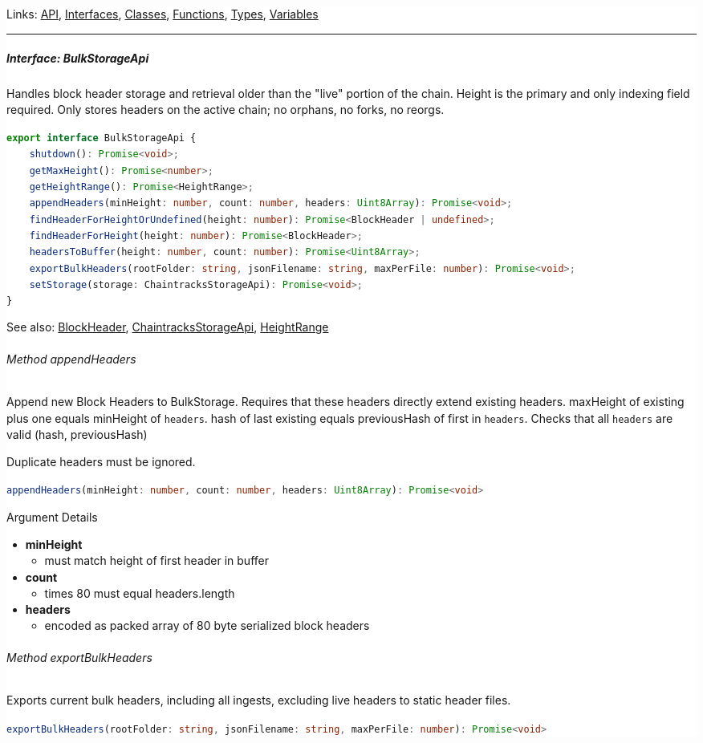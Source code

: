 Links: [API](#api), [Interfaces](#interfaces), [Classes](#classes), [Functions](#functions), [Types](#types), [Variables](#variables)

---
##### Interface: BulkStorageApi

Handles block header storage and retrieval older than the "live" portion of the chain.
Height is the primary and only indexing field required.
Only stores headers on the active chain; no orphans, no forks, no reorgs.

```ts
export interface BulkStorageApi {
    shutdown(): Promise<void>;
    getMaxHeight(): Promise<number>;
    getHeightRange(): Promise<HeightRange>;
    appendHeaders(minHeight: number, count: number, headers: Uint8Array): Promise<void>;
    findHeaderForHeightOrUndefined(height: number): Promise<BlockHeader | undefined>;
    findHeaderForHeight(height: number): Promise<BlockHeader>;
    headersToBuffer(height: number, count: number): Promise<Uint8Array>;
    exportBulkHeaders(rootFolder: string, jsonFilename: string, maxPerFile: number): Promise<void>;
    setStorage(storage: ChaintracksStorageApi): Promise<void>;
}
```

See also: [BlockHeader](./services.md#interface-blockheader), [ChaintracksStorageApi](./services.md#interface-chaintracksstorageapi), [HeightRange](./services.md#class-heightrange)

###### Method appendHeaders

Append new Block Headers to BulkStorage.
Requires that these headers directly extend existing headers.
maxHeight of existing plus one equals minHeight of `headers`.
hash of last existing equals previousHash of first in `headers`.
Checks that all `headers` are valid (hash, previousHash)

Duplicate headers must be ignored.

```ts
appendHeaders(minHeight: number, count: number, headers: Uint8Array): Promise<void>
```

Argument Details

+ **minHeight**
  + must match height of first header in buffer
+ **count**
  + times 80 must equal headers.length
+ **headers**
  + encoded as packed array of 80 byte serialized block headers

###### Method exportBulkHeaders

Exports current bulk headers, including all ingests, excluding live headers to static header files.

```ts
exportBulkHeaders(rootFolder: string, jsonFilename: string, maxPerFile: number): Promise<void>
```
